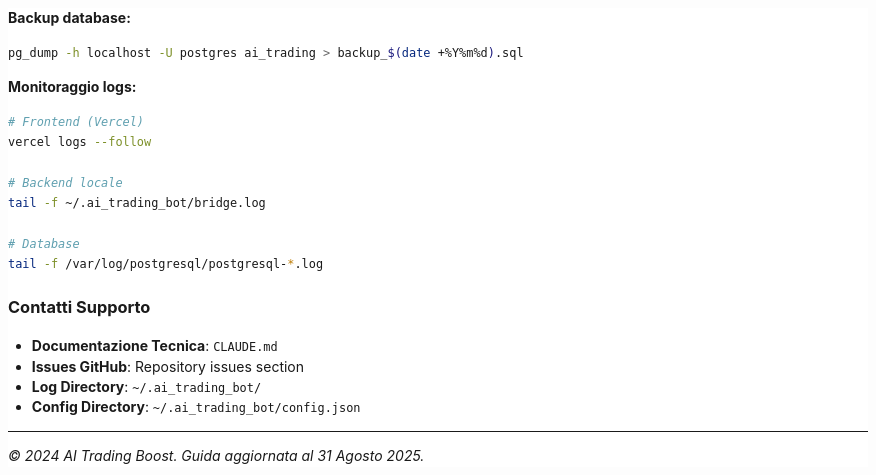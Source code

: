 **Backup database:**
```bash
pg_dump -h localhost -U postgres ai_trading > backup_$(date +%Y%m%d).sql
```

**Monitoraggio logs:**
```bash
# Frontend (Vercel)
vercel logs --follow

# Backend locale
tail -f ~/.ai_trading_bot/bridge.log

# Database
tail -f /var/log/postgresql/postgresql-*.log
```

### Contatti Supporto

- **Documentazione Tecnica**: `CLAUDE.md`
- **Issues GitHub**: Repository issues section
- **Log Directory**: `~/.ai_trading_bot/`
- **Config Directory**: `~/.ai_trading_bot/config.json`

---

*© 2024 AI Trading Boost. Guida aggiornata al 31 Agosto 2025.*
